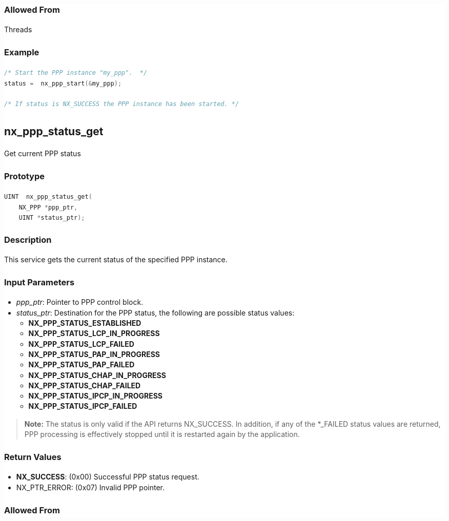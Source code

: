 ### Allowed From

Threads

### Example

```c
/* Start the PPP instance "my_ppp".  */
status =  nx_ppp_start(&my_ppp);

/* If status is NX_SUCCESS the PPP instance has been started. */
```

## nx_ppp_status_get

Get current PPP status

### Prototype

```c
UINT  nx_ppp_status_get(
    NX_PPP *ppp_ptr,
    UINT *status_ptr);
```
### Description

This service gets the current status of the specified PPP instance.

### Input Parameters

- *ppp_ptr*: Pointer to PPP control block.
- *status_ptr*: Destination for the PPP status, the following are possible status values:
    - **NX_PPP_STATUS_ESTABLISHED**
    - **NX_PPP_STATUS_LCP_IN_PROGRESS**
    - **NX_PPP_STATUS_LCP_FAILED**
    - **NX_PPP_STATUS_PAP_IN_PROGRESS**
    - **NX_PPP_STATUS_PAP_FAILED**
    - **NX_PPP_STATUS_CHAP_IN_PROGRESS**
    - **NX_PPP_STATUS_CHAP_FAILED**
    - **NX_PPP_STATUS_IPCP_IN_PROGRESS**
    - **NX_PPP_STATUS_IPCP_FAILED**

> **Note:** The status is only valid if the API returns NX_SUCCESS. In addition, if any of the *_FAILED status values are returned, PPP processing is effectively stopped until it is restarted again by the application.

### Return Values

- **NX_SUCCESS**: (0x00) Successful PPP status request.
- NX_PTR_ERROR: (0x07) Invalid PPP pointer.

### Allowed From
